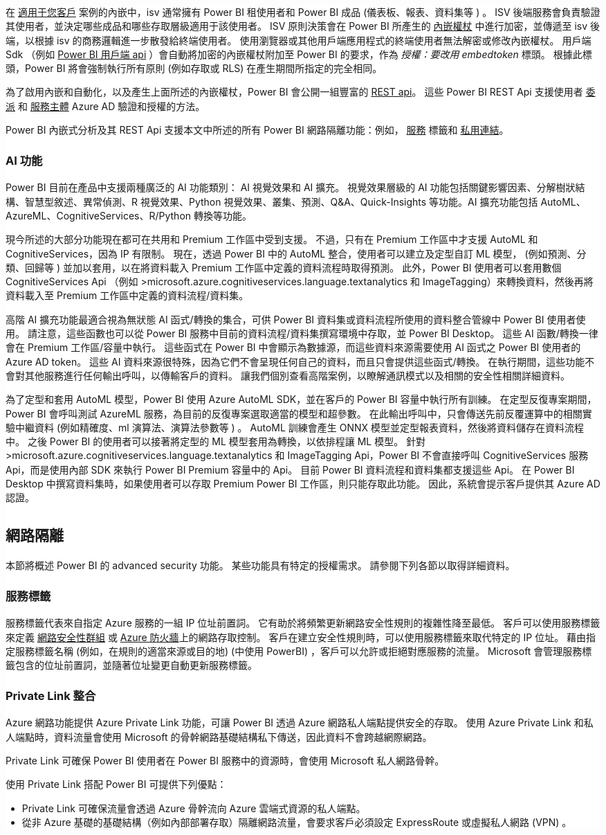 在 [適用于您客戶](../developer/embedded/embed-sample-for-customers.md) 案例的內嵌中，isv 通常擁有 Power BI 租使用者和 Power BI 成品 (儀表板、報表、資料集等 ) 。 ISV 後端服務會負責驗證其使用者，並決定哪些成品和哪些存取層級適用于該使用者。 ISV 原則決策會在 Power BI 所產生的 [內嵌權杖](/rest/api/power-bi/embedtoken) 中進行加密，並傳遞至 isv 後端，以根據 isv 的商務邏輯進一步散發給終端使用者。 使用瀏覽器或其他用戶端應用程式的終端使用者無法解密或修改內嵌權杖。 用戶端 Sdk （例如 [Power BI 用戶端 api](/javascript/api/overview/powerbi/) ）會自動將加密的內嵌權杖附加至 Power BI 的要求，作為 *授權：要改用 embedtoken* 標頭。 根據此標頭，Power BI 將會強制執行所有原則 (例如存取或 RLS) 在產生期間所指定的完全相同。

為了啟用內嵌和自動化，以及產生上面所述的內嵌權杖，Power BI 會公開一組豐富的 [REST api](/rest/api/power-bi/embedtoken)。 這些 Power BI REST Api 支援使用者 [委派](/azure/active-directory/develop/v2-permissions-and-consent) 和 [服務主體](../admin/service-premium-service-principal.md) Azure AD 驗證和授權的方法。

Power BI 內嵌式分析及其 REST Api 支援本文中所述的所有 Power BI 網路隔離功能：例如， [服務](#service-tags) 標籤和 [私用連結](#private-link-integration)。

### <a name="ai-features"></a>AI 功能

Power BI 目前在產品中支援兩種廣泛的 AI 功能類別： AI 視覺效果和 AI 擴充。 視覺效果層級的 AI 功能包括關鍵影響因素、分解樹狀結構、智慧型敘述、異常偵測、R 視覺效果、Python 視覺效果、叢集、預測、Q&A、Quick-Insights 等功能。AI 擴充功能包括 AutoML、AzureML、CognitiveServices、R/Python 轉換等功能。 

現今所述的大部分功能現在都可在共用和 Premium 工作區中受到支援。 不過，只有在 Premium 工作區中才支援 AutoML 和 CognitiveServices，因為 IP 有限制。 現在，透過 Power BI 中的 AutoML 整合，使用者可以建立及定型自訂 ML 模型， (例如預測、分類、回歸等 ) 並加以套用，以在將資料載入 Premium 工作區中定義的資料流程時取得預測。 此外，Power BI 使用者可以套用數個 CognitiveServices Api （例如 >microsoft.azure.cognitiveservices.language.textanalytics 和 ImageTagging）來轉換資料，然後再將資料載入至 Premium 工作區中定義的資料流程/資料集。 

高階 AI 擴充功能最適合視為無狀態 AI 函式/轉換的集合，可供 Power BI 資料集或資料流程所使用的資料整合管線中 Power BI 使用者使用。 請注意，這些函數也可以從 Power BI 服務中目前的資料流程/資料集撰寫環境中存取，並 Power BI Desktop。 這些 AI 函數/轉換一律會在 Premium 工作區/容量中執行。 這些函式在 Power BI 中會顯示為數據源，而這些資料來源需要使用 AI 函式之 Power BI 使用者的 Azure AD token。 這些 AI 資料來源很特殊，因為它們不會呈現任何自己的資料，而且只會提供這些函式/轉換。 在執行期間，這些功能不會對其他服務進行任何輸出呼叫，以傳輸客戶的資料。 讓我們個別查看高階案例，以瞭解通訊模式以及相關的安全性相關詳細資料。 

為了定型和套用 AutoML 模型，Power BI 使用 Azure AutoML SDK，並在客戶的 Power BI 容量中執行所有訓練。 在定型反復專案期間，Power BI 會呼叫測試 AzureML 服務，為目前的反復專案選取適當的模型和超參數。 在此輸出呼叫中，只會傳送先前反覆運算中的相關實驗中繼資料 (例如精確度、ml 演算法、演算法參數等 ) 。 AutoML 訓練會產生 ONNX 模型並定型報表資料，然後將資料儲存在資料流程中。 之後 Power BI 的使用者可以接著將定型的 ML 模型套用為轉換，以依排程讓 ML 模型。 針對 >microsoft.azure.cognitiveservices.language.textanalytics 和 ImageTagging Api，Power BI 不會直接呼叫 CognitiveServices 服務 Api，而是使用內部 SDK 來執行 Power BI Premium 容量中的 Api。 目前 Power BI 資料流程和資料集都支援這些 Api。 在 Power BI Desktop 中撰寫資料集時，如果使用者可以存取 Premium Power BI 工作區，則只能存取此功能。 因此，系統會提示客戶提供其 Azure AD 認證。 

## <a name="network-isolation"></a>網路隔離

本節將概述 Power BI 的 advanced security 功能。 某些功能具有特定的授權需求。 請參閱下列各節以取得詳細資料。

### <a name="service-tags"></a>服務標籤

服務標籤代表來自指定 Azure 服務的一組 IP 位址前置詞。 它有助於將頻繁更新網路安全性規則的複雜性降至最低。 客戶可以使用服務標籤來定義 [網路安全性群組](/azure/virtual-network/security-overview#security-rules) 或 [Azure 防火牆](/azure/firewall/service-tags)上的網路存取控制。 客戶在建立安全性規則時，可以使用服務標籤來取代特定的 IP 位址。 藉由指定服務標籤名稱 (例如，在規則的適當來源或目的地)  (中使用 PowerBI) ，客戶可以允許或拒絕對應服務的流量。 Microsoft 會管理服務標籤包含的位址前置詞，並隨著位址變更自動更新服務標籤。

### <a name="private-link-integration"></a>Private Link 整合

Azure 網路功能提供 Azure Private Link 功能，可讓 Power BI 透過 Azure 網路私人端點提供安全的存取。 使用 Azure Private Link 和私人端點時，資料流量會使用 Microsoft 的骨幹網路基礎結構私下傳送，因此資料不會跨越網際網路。

Private Link 可確保 Power BI 使用者在 Power BI 服務中的資源時，會使用 Microsoft 私人網路骨幹。

使用 Private Link 搭配 Power BI 可提供下列優點：
* Private Link 可確保流量會透過 Azure 骨幹流向 Azure 雲端式資源的私人端點。
* 從非 Azure 基礎的基礎結構（例如內部部署存取）隔離網路流量，會要求客戶必須設定 ExpressRoute 或虛擬私人網路 (VPN) 。
